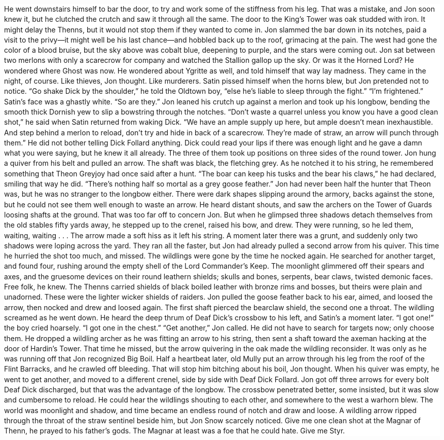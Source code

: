 He went downstairs himself to bar the door, to try and work some of the stiffness from his leg. That was a mistake, and Jon soon knew it, but he clutched the crutch and saw it through all the same. The door to the King’s Tower was oak studded with iron. It might delay the Thenns, but it would not stop them if they wanted to come in. Jon slammed the bar down in its notches, paid a visit to the privy—it might well be his last chance—and hobbled back up to the roof, grimacing at the pain.
The west had gone the color of a blood bruise, but the sky above was cobalt blue, deepening to purple, and the stars were coming out. Jon sat between two merlons with only a scarecrow for company and watched the Stallion gallop up the sky. Or was it the Horned Lord? He wondered where Ghost was now. He wondered about Ygritte as well, and told himself that way lay madness.
They came in the night, of course. Like thieves, Jon thought. Like murderers.
Satin pissed himself when the horns blew, but Jon pretended not to notice. “Go shake Dick by the shoulder,” he told the Oldtown boy, “else he’s liable to sleep through the fight.”
“I’m frightened.” Satin’s face was a ghastly white.
“So are they.” Jon leaned his crutch up against a merlon and took up his longbow, bending the smooth thick Dornish yew to slip a bowstring through the notches. “Don’t waste a quarrel unless you know you have a good clean shot,” he said when Satin returned from waking Dick. “We have an ample supply up here, but ample doesn’t mean inexhaustible. And step behind a merlon to reload, don’t try and hide in back of a scarecrow. They’re made of straw, an arrow will punch through them.” He did not bother telling Dick Follard anything. Dick could read your lips if there was enough light and he gave a damn what you were saying, but he knew it all already.
The three of them took up positions on three sides of the round tower. Jon hung a quiver from his belt and pulled an arrow. The shaft was black, the fletching grey. As he notched it to his string, he remembered something that Theon Greyjoy had once said after a hunt. “The boar can keep his tusks and the bear his claws,” he had declared, smiling that way he did. “There’s nothing half so mortal as a grey goose feather.”
Jon had never been half the hunter that Theon was, but he was no stranger to the longbow either. There were dark shapes slipping around the armory, backs against the stone, but he could not see them well enough to waste an arrow. He heard distant shouts, and saw the archers on the Tower of Guards loosing shafts at the ground. That was too far off to concern Jon.
But when he glimpsed three shadows detach themselves from the old stables fifty yards away, he stepped up to the crenel, raised his bow, and drew. They were running, so he led them, waiting, waiting . . .
The arrow made a soft hiss as it left his string. A moment later there was a grunt, and suddenly only two shadows were loping across the yard. They ran all the faster, but Jon had already pulled a second arrow from his quiver.
This time he hurried the shot too much, and missed. The wildlings were gone by the time he nocked again. He searched for another target, and found four, rushing around the empty shell of the Lord Commander’s Keep.
The moonlight glimmered off their spears and axes, and the gruesome devices on their round leathern shields; skulls and bones, serpents, bear claws, twisted demonic faces. Free folk, he knew. The Thenns carried shields of black boiled leather with bronze rims and bosses, but theirs were plain and unadorned. These were the lighter wicker shields of raiders.
Jon pulled the goose feather back to his ear, aimed, and loosed the arrow, then nocked and drew and loosed again. The first shaft pierced the bearclaw shield, the second one a throat. The wildling screamed as he went down. He heard the deep thrum of Deaf Dick’s crossbow to his left, and Satin’s a moment later. “I got one!” the boy cried hoarsely. “I got one in the chest.”
“Get another,” Jon called.
He did not have to search for targets now; only choose them. He dropped a wildling archer as he was fitting an arrow to his string, then sent a shaft toward the axeman hacking at the door of Hardin’s Tower. That time he missed, but the arrow quivering in the oak made the wildling reconsider. It was only as he was running off that Jon recognized Big Boil. Half a heartbeat later, old Mully put an arrow through his leg from the roof of the Flint Barracks, and he crawled off bleeding. That will stop him bitching about his boil, Jon thought.
When his quiver was empty, he went to get another, and moved to a different crenel, side by side with Deaf Dick Follard. Jon got off three arrows for every bolt Deaf Dick discharged, but that was the advantage of the longbow. The crossbow penetrated better, some insisted, but it was slow and cumbersome to reload. He could hear the wildlings shouting to each other, and somewhere to the west a warhorn blew. The world was moonlight and shadow, and time became an endless round of notch and draw and loose. A wildling arrow ripped through the throat of the straw sentinel beside him, but Jon Snow scarcely noticed. Give me one clean shot at the Magnar of Thenn, he prayed to his father’s gods. The Magnar at least was a foe that he could hate. Give me Styr.